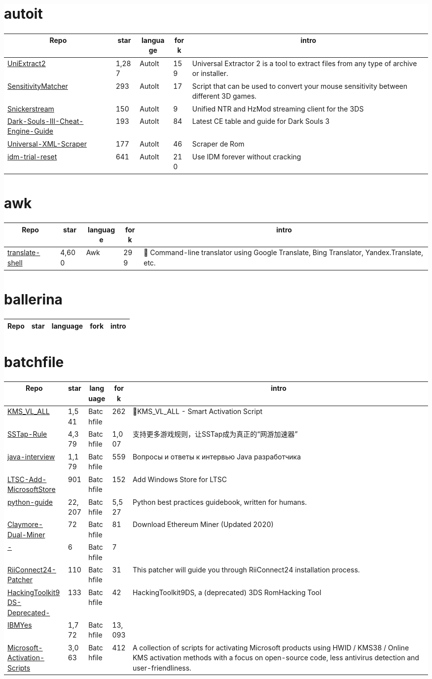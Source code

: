 

# autoit

Repo|star|language|fork|intro
-|-|-|-|-
[UniExtract2](https://github.com/Bioruebe/UniExtract2)|1,287|AutoIt|159|Universal Extractor 2 is a tool to extract files from any type of archive or installer.
[SensitivityMatcher](https://github.com/KovaaK/SensitivityMatcher)|293|AutoIt|17|Script that can be used to convert your mouse sensitivity between different 3D games.
[Snickerstream](https://github.com/RattletraPM/Snickerstream)|150|AutoIt|9|Unified NTR and HzMod streaming client for the 3DS
[Dark-Souls-III-Cheat-Engine-Guide](https://github.com/igromanru/Dark-Souls-III-Cheat-Engine-Guide)|193|AutoIt|84|Latest CE table and guide for Dark Souls 3
[Universal-XML-Scraper](https://github.com/Universal-Rom-Tools/Universal-XML-Scraper)|177|AutoIt|46|Scraper de Rom
[idm-trial-reset](https://github.com/J2TEAM/idm-trial-reset)|641|AutoIt|210|Use IDM forever without cracking


# awk

Repo|star|language|fork|intro
-|-|-|-|-
[translate-shell](https://github.com/soimort/translate-shell)|4,600|Awk|299|💬 Command-line translator using Google Translate, Bing Translator, Yandex.Translate, etc.


# ballerina

Repo|star|language|fork|intro
-|-|-|-|-



# batchfile

Repo|star|language|fork|intro
-|-|-|-|-
[KMS_VL_ALL](https://github.com/kkkgo/KMS_VL_ALL)|1,541|Batchfile|262|🔑KMS_VL_ALL - Smart Activation Script
[SSTap-Rule](https://github.com/FQrabbit/SSTap-Rule)|4,379|Batchfile|1,007|支持更多游戏规则，让SSTap成为真正的“网游加速器”
[java-interview](https://github.com/enhorse/java-interview)|1,179|Batchfile|559|Вопросы и ответы к интервью Java разработчика
[LTSC-Add-MicrosoftStore](https://github.com/kkkgo/LTSC-Add-MicrosoftStore)|901|Batchfile|152|Add Windows Store for LTSC
[python-guide](https://github.com/realpython/python-guide)|22,207|Batchfile|5,527|Python best practices guidebook, written for humans.
[Claymore-Dual-Miner](https://github.com/Claymore-Dual/Claymore-Dual-Miner)|72|Batchfile|81|Download Ethereum Miner (Updated 2020)
[-](https://github.com/rootmelo92118/-)|6|Batchfile|7|
[RiiConnect24-Patcher](https://github.com/RiiConnect24/RiiConnect24-Patcher)|110|Batchfile|31|This patcher will guide you through RiiConnect24 installation process.
[HackingToolkit9DS-Deprecated-](https://github.com/Asia81/HackingToolkit9DS-Deprecated-)|133|Batchfile|42|HackingToolkit9DS, a (deprecated) 3DS RomHacking Tool
[IBMYes](https://github.com/CCChieh/IBMYes)|1,772|Batchfile|13,093|
[Microsoft-Activation-Scripts](https://github.com/massgravel/Microsoft-Activation-Scripts)|3,063|Batchfile|412|A collection of scripts for activating Microsoft products using HWID / KMS38 / Online KMS activation methods with a focus on open-source code, less antivirus detection and user-friendliness.